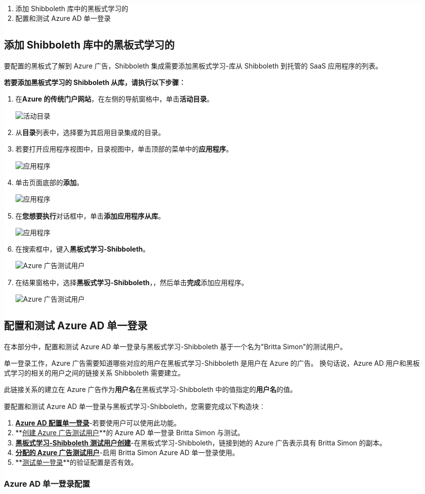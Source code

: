 1. 添加 Shibboleth 库中的黑板式学习的
2. 配置和测试 Azure AD 单一登录


## <a name="adding-blackboard-learn---shibboleth-from-the-gallery"></a>添加 Shibboleth 库中的黑板式学习的
要配置的黑板式了解到 Azure 广告，Shibboleth 集成需要添加黑板式学习-库从 Shibboleth 到托管的 SaaS 应用程序的列表。

**若要添加黑板式学习的 Shibboleth 从库，请执行以下步骤︰**

1. 在**Azure 的传统门户网站**，在左侧的导航窗格中，单击**活动目录**。

    ![活动目录][1]
2. 从**目录**列表中，选择要为其启用目录集成的目录。

3. 若要打开应用程序视图中，目录视图中，单击顶部的菜单中的**应用程序**。

    ![应用程序][2]

4. 单击页面底部的**添加**。

    ![应用程序][3]

5. 在**您想要执行**对话框中，单击**添加应用程序从库**。

    ![应用程序][4]

6. 在搜索框中，键入**黑板式学习-Shibboleth**。

    ![Azure 广告测试用户](./media/active-directory-saas-blackboard-learn-shibboleth-tutorial/tutorial_blackboardlearnshibboleth_01.png)

7. 在结果窗格中，选择**黑板式学习-Shibboleth**，，然后单击**完成**添加应用程序。
    
    ![Azure 广告测试用户](./media/active-directory-saas-blackboard-learn-shibboleth-tutorial/tutorial_blackboardlearnshibboleth_02.png)


##  <a name="configuring-and-testing-azure-ad-single-sign-on"></a>配置和测试 Azure AD 单一登录
在本部分中，配置和测试 Azure AD 单一登录与黑板式学习-Shibboleth 基于一个名为"Britta Simon"的测试用户。

单一登录工作，Azure 广告需要知道哪些对应的用户在黑板式学习-Shibboleth 是用户在 Azure 的广告。 换句话说，Azure AD 用户和黑板式学习的相关的用户之间的链接关系 Shibboleth 需要建立。

此链接关系的建立在 Azure 广告作为**用户名**在黑板式学习-Shibboleth 中的值指定的**用户名**的值。

要配置和测试 Azure AD 单一登录与黑板式学习-Shibboleth，您需要完成以下构造块︰

1. **[Azure AD 配置单一登录](#configuring-azure-ad-single-sign-on)**-若要使用户可以使用此功能。
2. **[创建 Azure 广告测试用户](#creating-an-azure-ad-test-user)**的 Azure AD 单一登录 Britta Simon 与测试。
3. **[黑板式学习-Shibboleth 测试用户创建](#creating-a-blackboard-learn-shibboleth-test-user)**-在黑板式学习-Shibboleth，链接到她的 Azure 广告表示具有 Britta Simon 的副本。
4. **[分配的 Azure 广告测试用户](#assigning-the-azure-ad-test-user)**-启用 Britta Simon Azure AD 单一登录使用。
5. **[测试单一登录](#testing-single-sign-on)**的验证配置是否有效。

### <a name="configuring-azure-ad-single-sign-on"></a>Azure AD 单一登录配置


[1]: ./media/active-directory-saas-blackboard-learn-shibboleth-tutorial/tutorial_general_01.png
[2]: ./media/active-directory-saas-blackboard-learn-shibboleth-tutorial/tutorial_general_02.png
[3]: ./media/active-directory-saas-blackboard-learn-shibboleth-tutorial/tutorial_general_03.png
[4]: ./media/active-directory-saas-blackboard-learn-shibboleth-tutorial/tutorial_general_04.png
[6]: ./media/active-directory-saas-blackboard-learn-shibboleth-tutorial/tutorial_general_05.png
[10]: ./media/active-directory-saas-blackboard-learn-shibboleth-tutorial/tutorial_general_06.png
[11]: ./media/active-directory-saas-blackboard-learn-shibboleth-tutorial/tutorial_general_07.png
[20]: ./media/active-directory-saas-blackboard-learn-shibboleth-tutorial/tutorial_general_100.png
[200]: ./media/active-directory-saas-blackboard-learn-shibboleth-tutorial/tutorial_general_200.png
[201]: ./media/active-directory-saas-blackboard-learn-shibboleth-tutorial/tutorial_general_201.png
[203]: ./media/active-directory-saas-blackboard-learn-shibboleth-tutorial/tutorial_general_203.png
[204]: ./media/active-directory-saas-blackboard-learn-shibboleth-tutorial/tutorial_general_204.png
[205]: ./media/active-directory-saas-blackboard-learn-shibboleth-tutorial/tutorial_general_205.png